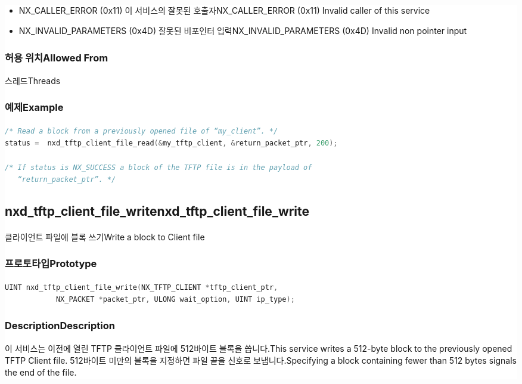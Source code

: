 - <span data-ttu-id="0a52d-301">NX_CALLER_ERROR (0x11) 이 서비스의 잘못된 호출자</span><span class="sxs-lookup"><span data-stu-id="0a52d-301">NX_CALLER_ERROR (0x11) Invalid caller of this service</span></span>

- <span data-ttu-id="0a52d-302">NX_INVALID_PARAMETERS (0x4D) 잘못된 비포인터 입력</span><span class="sxs-lookup"><span data-stu-id="0a52d-302">NX_INVALID_PARAMETERS (0x4D) Invalid non pointer input</span></span>

### <a name="allowed-from"></a><span data-ttu-id="0a52d-303">허용 위치</span><span class="sxs-lookup"><span data-stu-id="0a52d-303">Allowed From</span></span>

<span data-ttu-id="0a52d-304">스레드</span><span class="sxs-lookup"><span data-stu-id="0a52d-304">Threads</span></span>

### <a name="example"></a><span data-ttu-id="0a52d-305">예제</span><span class="sxs-lookup"><span data-stu-id="0a52d-305">Example</span></span>

```C
/* Read a block from a previously opened file of “my_client”. */
status =  nxd_tftp_client_file_read(&my_tftp_client, &return_packet_ptr, 200);

/* If status is NX_SUCCESS a block of the TFTP file is in the payload of
   “return_packet_ptr”. */
```

## <a name="nxd_tftp_client_file_write"></a><span data-ttu-id="0a52d-306">nxd_tftp_client_file_write</span><span class="sxs-lookup"><span data-stu-id="0a52d-306">nxd_tftp_client_file_write</span></span>

<span data-ttu-id="0a52d-307">클라이언트 파일에 블록 쓰기</span><span class="sxs-lookup"><span data-stu-id="0a52d-307">Write a block to Client file</span></span>

### <a name="prototype"></a><span data-ttu-id="0a52d-308">프로토타입</span><span class="sxs-lookup"><span data-stu-id="0a52d-308">Prototype</span></span>

```C
UINT nxd_tftp_client_file_write(NX_TFTP_CLIENT *tftp_client_ptr,
            NX_PACKET *packet_ptr, ULONG wait_option, UINT ip_type);
```

### <a name="description"></a><span data-ttu-id="0a52d-309">Description</span><span class="sxs-lookup"><span data-stu-id="0a52d-309">Description</span></span>

<span data-ttu-id="0a52d-310">이 서비스는 이전에 열린 TFTP 클라이언트 파일에 512바이트 블록을 씁니다.</span><span class="sxs-lookup"><span data-stu-id="0a52d-310">This service writes a 512-byte block to the previously opened TFTP Client file.</span></span> <span data-ttu-id="0a52d-311">512바이트 미만의 블록을 지정하면 파일 끝을 신호로 보냅니다.</span><span class="sxs-lookup"><span data-stu-id="0a52d-311">Specifying a block containing fewer than 512 bytes signals the end of the file.</span></span>
